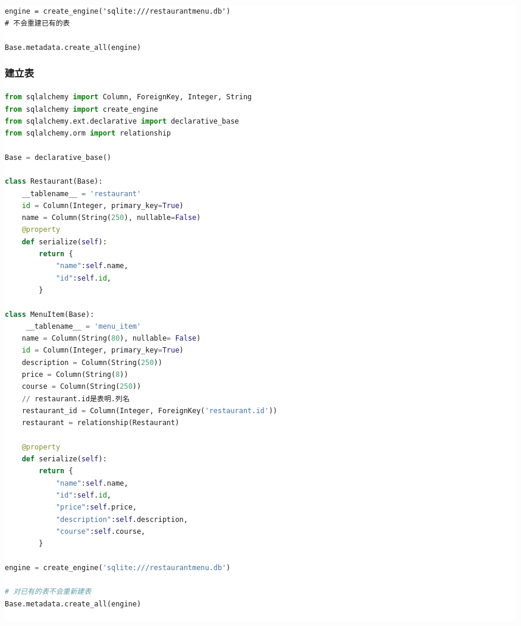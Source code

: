 ```
engine = create_engine('sqlite:///restaurantmenu.db')
# 不会重建已有的表
 
Base.metadata.create_all(engine)
```
### 建立表
```python
from sqlalchemy import Column, ForeignKey, Integer, String
from sqlalchemy import create_engine
from sqlalchemy.ext.declarative import declarative_base
from sqlalchemy.orm import relationship
 
Base = declarative_base()
 
class Restaurant(Base):
    __tablename__ = 'restaurant'
    id = Column(Integer, primary_key=True)
    name = Column(String(250), nullable=False)
    @property
    def serialize(self):
        return {
            "name":self.name,
            "id":self.id,
        }
  
class MenuItem(Base):
     __tablename__ = 'menu_item'
    name = Column(String(80), nullable= False)
    id = Column(Integer, primary_key=True)
    description = Column(String(250))
    price = Column(String(8))
    course = Column(String(250))
    // restaurant.id是表明.列名
    restaurant_id = Column(Integer, ForeignKey('restaurant.id'))
    restaurant = relationship(Restaurant)
 
    @property
    def serialize(self):
        return {
            "name":self.name,
            "id":self.id,
            "price":self.price,
            "description":self.description,
            "course":self.course,
        }

engine = create_engine('sqlite:///restaurantmenu.db')
 
# 对已有的表不会重新建表
Base.metadata.create_all(engine)
 
```
